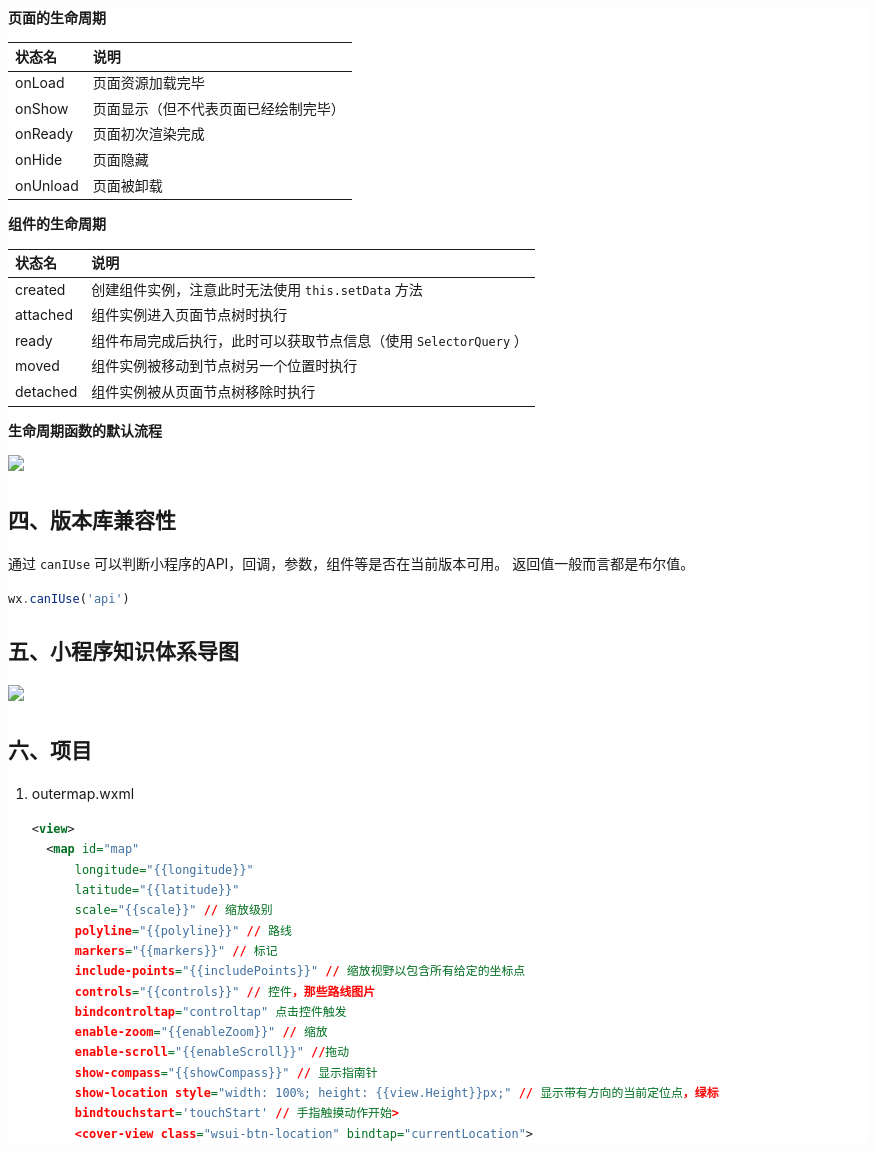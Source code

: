 **页面的生命周期**

| 状态名   | 说明                                 |
| :------- | :----------------------------------- |
| onLoad   | 页面资源加载完毕                     |
| onShow   | 页面显示（但不代表页面已经绘制完毕） |
| onReady  | 页面初次渲染完成                     |
| onHide   | 页面隐藏                             |
| onUnload | 页面被卸载                           |

**组件的生命周期**

| 状态名   | 说明                                                         |
| :------- | :----------------------------------------------------------- |
| created  | 创建组件实例，注意此时无法使用 `this.setData` 方法           |
| attached | 组件实例进入页面节点树时执行                                 |
| ready    | 组件布局完成后执行，此时可以获取节点信息（使用 `SelectorQuery` ） |
| moved    | 组件实例被移动到节点树另一个位置时执行                       |
| detached | 组件实例被从页面节点树移除时执行                             |

**生命周期函数的默认流程**

![](http://static.zybuluo.com/shenguotao/abdqydkqb6ztdlpc03kbt7og/life.png)

## 四、版本库兼容性

通过 `canIUse` 可以判断小程序的API，回调，参数，组件等是否在当前版本可用。
返回值一般而言都是布尔值。

```js
wx.canIUse('api')
```

## 五、小程序知识体系导图

![](http://static.zybuluo.com/shenguotao/xfal98qppkqv94ezpeik3euk/mp.png.png)

## 六、项目

1. outermap.wxml

   ```xml
   <view>
     <map id="map" 
         longitude="{{longitude}}" 
         latitude="{{latitude}}" 
         scale="{{scale}}" // 缩放级别
         polyline="{{polyline}}" // 路线
         markers="{{markers}}" // 标记
         include-points="{{includePoints}}" // 缩放视野以包含所有给定的坐标点
         controls="{{controls}}" // 控件，那些路线图片
         bindcontroltap="controltap" 点击控件触发
         enable-zoom="{{enableZoom}}" // 缩放
         enable-scroll="{{enableScroll}}" //拖动
         show-compass="{{showCompass}}" // 显示指南针
         show-location style="width: 100%; height: {{view.Height}}px;" // 显示带有方向的当前定位点，绿标
         bindtouchstart='touchStart' // 手指触摸动作开始>
         <cover-view class="wsui-btn-location" bindtap="currentLocation">
   ```